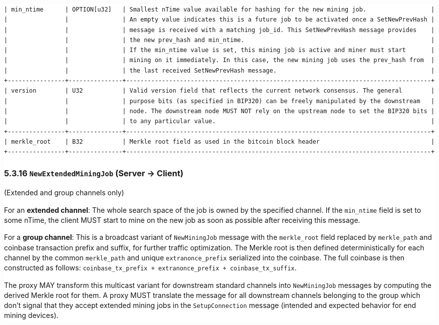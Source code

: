 ```
| min_ntime      | OPTION[u32]   | Smallest nTime value available for hashing for the new mining job.                  |
|                |               | An empty value indicates this is a future job to be activated once a SetNewPrevHash |
|                |               | message is received with a matching job_id. This SetNewPrevHash message provides    |
|                |               | the new prev_hash and min_ntime.                                                    |
|                |               | If the min_ntime value is set, this mining job is active and miner must start       |
|                |               | mining on it immediately. In this case, the new mining job uses the prev_hash from  |
|                |               | the last received SetNewPrevHash message.                                           |
+----------------+---------------+-------------------------------------------------------------------------------------+
| version        | U32           | Valid version field that reflects the current network consensus. The general        |
|                |               | purpose bits (as specified in BIP320) can be freely manipulated by the downstream   |
|                |               | node. The downstream node MUST NOT rely on the upstream node to set the BIP320 bits |
|                |               | to any particular value.                                                            |
+----------------+---------------+-------------------------------------------------------------------------------------+
| merkle_root    | B32           | Merkle root field as used in the bitcoin block header                               |
+----------------+---------------+-------------------------------------------------------------------------------------+
```
### 5.3.16 `NewExtendedMiningJob` (Server -> Client)
(Extended and group channels only)

For an **extended channel**:
The whole search space of the job is owned by the specified channel.
If the `min_ntime` field is set to some nTime, the client MUST start to mine on the new job as soon as possible after receiving this message.

For a **group channel**:
This is a broadcast variant of `NewMiningJob` message with the `merkle_root` field replaced by `merkle_path` and coinbase transaction prefix and suffix, for further traffic optimization.
The Merkle root is then defined deterministically for each channel by the common `merkle_path` and unique `extranonce_prefix` serialized into the coinbase.
The full coinbase is then constructed as follows: `coinbase_tx_prefix + extranonce_prefix + coinbase_tx_suffix`.

The proxy MAY transform this multicast variant for downstream standard channels into `NewMiningJob` messages by computing the derived Merkle root for them.
A proxy MUST translate the message for all downstream channels belonging to the group which don’t signal that they accept extended mining jobs in the `SetupConnection` message (intended and expected behavior for end mining devices).
